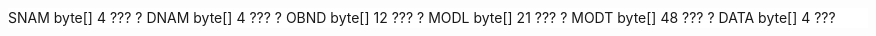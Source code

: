 <td>SNAM</td> 

<td>byte[] 4</td> 

<td>???</td> 

</tr> 

<tr> 

<td>?</td> 

<td>DNAM</td> 

<td>byte[] 4</td> 

<td>???</td> 

</tr> 

<tr> 

<td>?</td> 

<td>OBND</td> 

<td>byte[] 12</td> 

<td>???</td> 

</tr> 

<tr> 

<td>?</td> 

<td>MODL</td> 

<td>byte[] 21</td> 

<td>???</td> 

</tr> 

<tr> 

<td>?</td> 

<td>MODT</td> 

<td>byte[] 48</td> 

<td>???</td> 

</tr> 

<tr> 

<td>?</td> 

<td>DATA</td> 

<td>byte[] 4</td> 

<td>???</td> 
